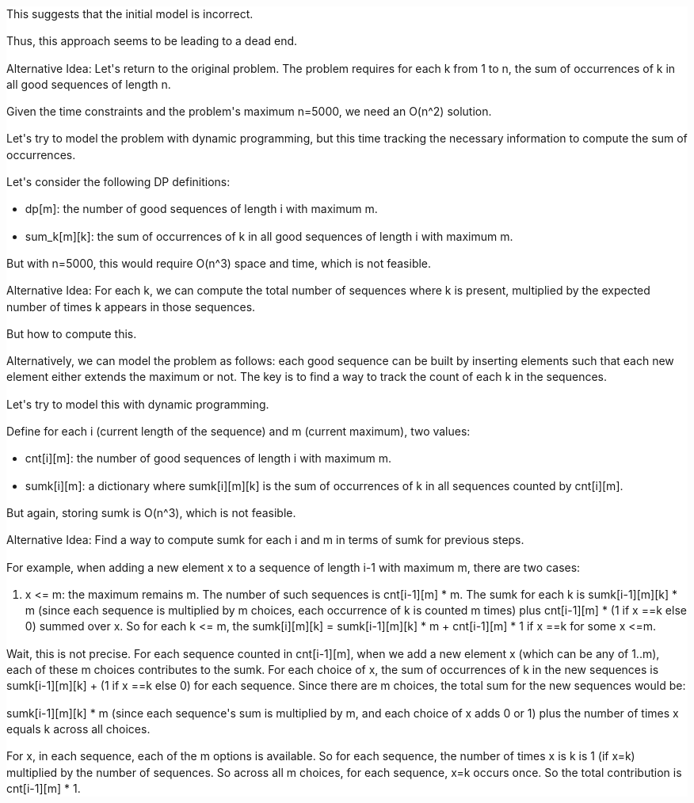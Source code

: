 This suggests that the initial model is incorrect.

Thus, this approach seems to be leading to a dead end.

Alternative Idea: Let's return to the original problem. The problem requires for each k from 1 to n, the sum of occurrences of k in all good sequences of length n.

Given the time constraints and the problem's maximum n=5000, we need an O(n^2) solution.

Let's try to model the problem with dynamic programming, but this time tracking the necessary information to compute the sum of occurrences.

Let's consider the following DP definitions:

- dp[m]: the number of good sequences of length i with maximum m.

- sum_k[m][k]: the sum of occurrences of k in all good sequences of length i with maximum m.

But with n=5000, this would require O(n^3) space and time, which is not feasible.

Alternative Idea: For each k, we can compute the total number of sequences where k is present, multiplied by the expected number of times k appears in those sequences.

But how to compute this.

Alternatively, we can model the problem as follows: each good sequence can be built by inserting elements such that each new element either extends the maximum or not. The key is to find a way to track the count of each k in the sequences.

Let's try to model this with dynamic programming.

Define for each i (current length of the sequence) and m (current maximum), two values:

- cnt[i][m]: the number of good sequences of length i with maximum m.

- sumk[i][m]: a dictionary where sumk[i][m][k] is the sum of occurrences of k in all sequences counted by cnt[i][m].

But again, storing sumk is O(n^3), which is not feasible.

Alternative Idea: Find a way to compute sumk for each i and m in terms of sumk for previous steps.

For example, when adding a new element x to a sequence of length i-1 with maximum m, there are two cases:

1. x <= m: the maximum remains m. The number of such sequences is cnt[i-1][m] * m. The sumk for each k is sumk[i-1][m][k] * m (since each sequence is multiplied by m choices, each occurrence of k is counted m times) plus cnt[i-1][m] * (1 if x ==k else 0) summed over x. So for each k <= m, the sumk[i][m][k] = sumk[i-1][m][k] * m + cnt[i-1][m] * 1 if x ==k for some x <=m.

Wait, this is not precise. For each sequence counted in cnt[i-1][m], when we add a new element x (which can be any of 1..m), each of these m choices contributes to the sumk. For each choice of x, the sum of occurrences of k in the new sequences is sumk[i-1][m][k] + (1 if x ==k else 0) for each sequence. Since there are m choices, the total sum for the new sequences would be:

sumk[i-1][m][k] * m (since each sequence's sum is multiplied by m, and each choice of x adds 0 or 1) plus the number of times x equals k across all choices.

For x, in each sequence, each of the m options is available. So for each sequence, the number of times x is k is 1 (if x=k) multiplied by the number of sequences. So across all m choices, for each sequence, x=k occurs once. So the total contribution is cnt[i-1][m] * 1.
